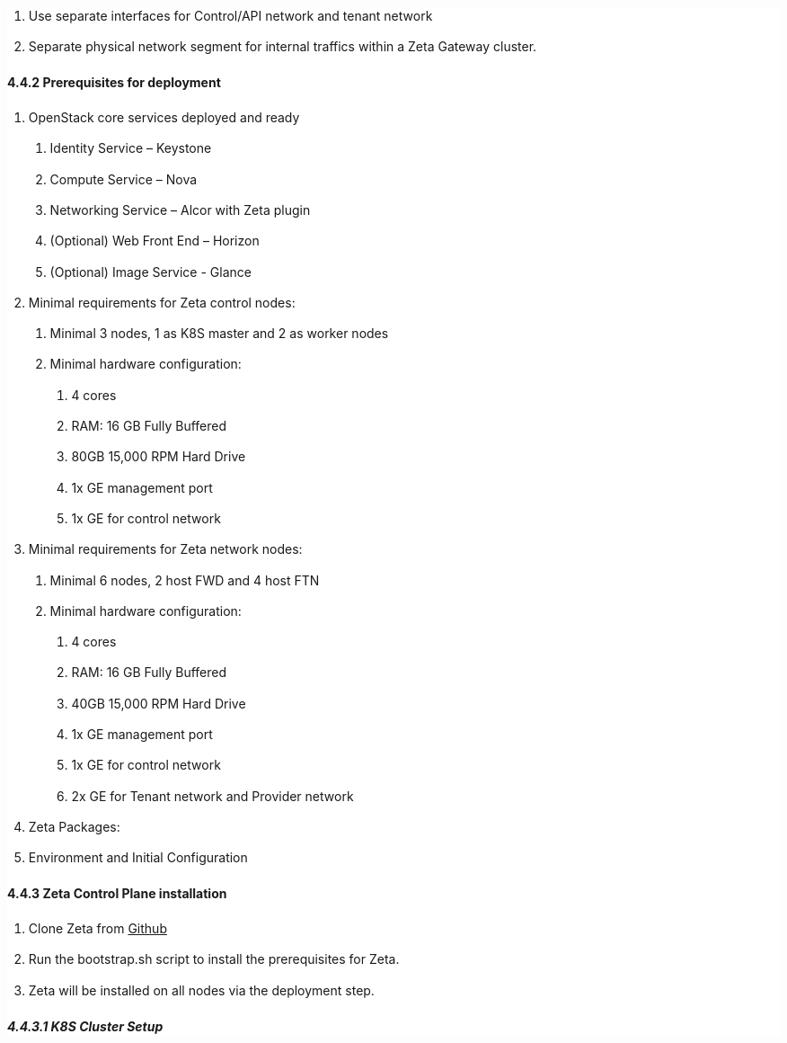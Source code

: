 1.  Use separate interfaces for Control/API network and tenant network

2.  Separate physical network segment for internal traffics within a
    Zeta Gateway cluster.

#### 4.4.2 Prerequisites for deployment

1.  OpenStack core services deployed and ready
    
    1.  Identity Service – Keystone
    
    2.  Compute Service – Nova
    
    3.  Networking Service – Alcor with Zeta plugin
    
    4.  (Optional) Web Front End – Horizon
    
    5.  (Optional) Image Service - Glance

2.  Minimal requirements for Zeta control nodes:
    
    1.  Minimal 3 nodes, 1 as K8S master and 2 as worker nodes
    
    2.  Minimal hardware configuration:
        
        1.  4 cores
        
        2.  RAM: 16 GB Fully Buffered
        
        3.  80GB 15,000 RPM Hard Drive
        
        4.  1x GE management port
        
        5.  1x GE for control network

3.  Minimal requirements for Zeta network nodes:
    
    1.  Minimal 6 nodes, 2 host FWD and 4 host FTN
    
    2.  Minimal hardware configuration:
        
        1.  4 cores
        
        2.  RAM: 16 GB Fully Buffered
        
        3.  40GB 15,000 RPM Hard Drive
        
        4.  1x GE management port
        
        5.  1x GE for control network
        
        6.  2x GE for Tenant network and Provider network

4.  Zeta Packages:

5.  Environment and Initial Configuration

#### 4.4.3 Zeta Control Plane installation
1. Clone Zeta from [Github](https://github.com/futurewei-cloud/zeta)

2. Run the bootstrap.sh script to install the prerequisites for Zeta.

3. Zeta will be installed on all nodes via the deployment step.
##### 4.4.3.1 K8S Cluster Setup
